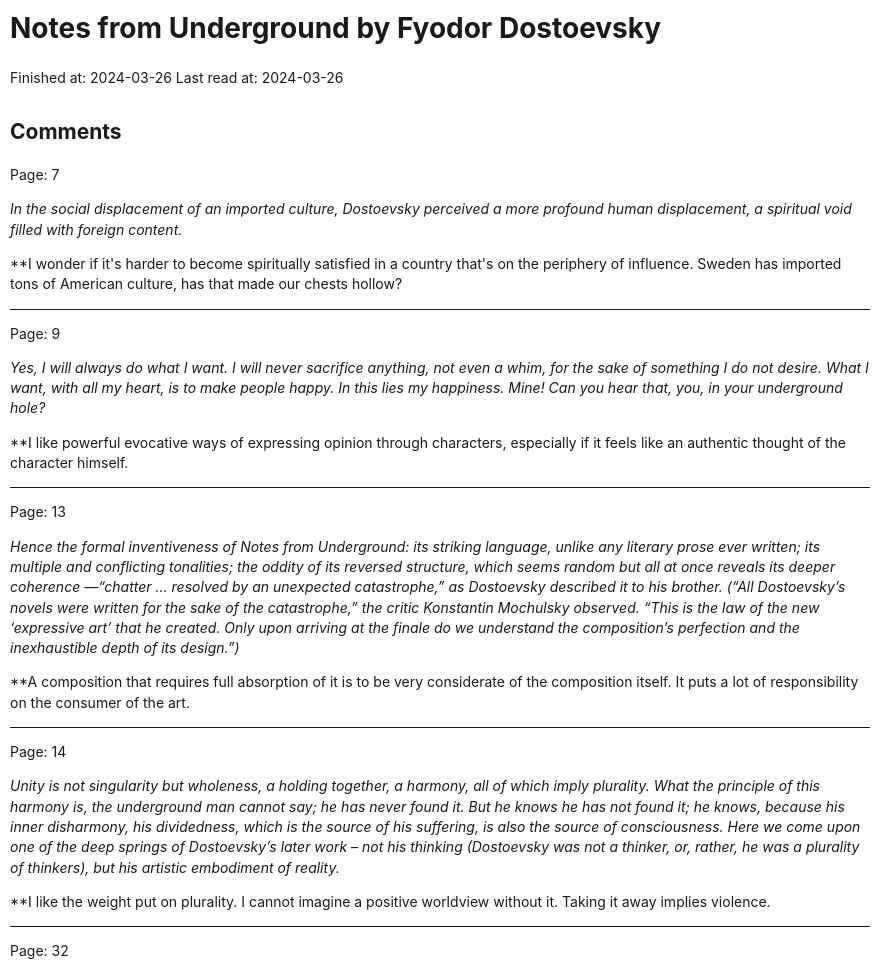 # Notes from Underground by Fyodor Dostoevsky

Finished at: 2024-03-26
Last read at: 2024-03-26

## Comments

Page: 7

*In the social displacement of an imported culture, Dostoevsky perceived a more profound human displacement, a spiritual void filled with foreign content.*

**I wonder if it's harder to become spiritually satisfied in a country that's on the periphery of influence. Sweden has imported tons of American culture, has that made our chests hollow?

---
Page: 9

*Yes, I will always do what I want. I will never sacrifice anything, not even a whim, for the sake of something I do not desire. What I want, with all my heart, is to make people happy. In this lies my happiness. Mine! Can you hear that, you, in your underground hole?*

**I like powerful evocative ways of expressing opinion through characters, especially if it feels like an authentic thought of the character himself. 

---
Page: 13

*Hence the formal inventiveness of Notes from Underground: its striking language, unlike any literary prose ever written; its multiple and conflicting tonalities; the oddity of its reversed structure, which seems random but all at once reveals its deeper coherence —“chatter … resolved by an unexpected catastrophe,” as Dostoevsky described it to his brother. (“All Dostoevsky’s novels were written for the sake of the catastrophe,” the critic Konstantin Mochulsky observed. “This is the law of the new ‘expressive art’ that he created. Only upon  arriving at the finale do we understand the composition’s perfection and the inexhaustible depth of its design.”)*

**A composition that requires full absorption of it is to be very considerate of the composition itself. It puts a lot of responsibility on the consumer of the art. 

---
Page: 14

*Unity is not singularity but wholeness, a holding together, a harmony, all of which imply plurality. What the principle of this harmony is, the underground man cannot say; he has never found it. But he knows he has not found it; he knows, because his inner disharmony, his dividedness, which is the source of his suffering, is also the source of consciousness. Here we come upon one of the deep springs of Dostoevsky’s later work – not his thinking (Dostoevsky was not a thinker, or, rather, he was a plurality of thinkers), but his artistic embodiment of reality.*

**I like the weight put on plurality. I cannot imagine a positive worldview without it. Taking it away implies violence. 

---
Page: 32
